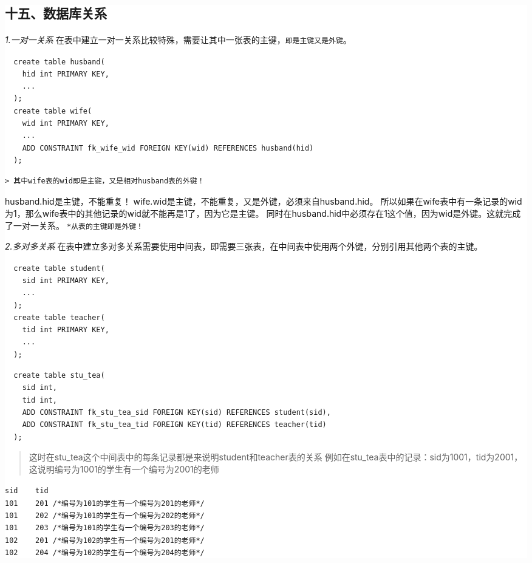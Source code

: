 ## 十五、数据库关系
*1.一对一关系*
在表中建立一对一关系比较特殊，需要让其中一张表的主键，`即是主键又是外键`。
```
  create table husband(
    hid int PRIMARY KEY,
    ...
  );
  create table wife(
    wid int PRIMARY KEY,
    ...
    ADD CONSTRAINT fk_wife_wid FOREIGN KEY(wid) REFERENCES husband(hid)
  );
```
	> 其中wife表的wid即是主键，又是相对husband表的外键！
  husband.hid是主键，不能重复！
  wife.wid是主键，不能重复，又是外键，必须来自husband.hid。
  所以如果在wife表中有一条记录的wid为1，那么wife表中的其他记录的wid就不能再是1了，因为它是主键。
  同时在husband.hid中必须存在1这个值，因为wid是外键。这就完成了一对一关系。
  `*从表的主键即是外键！`

*2.多对多关系*
在表中建立多对多关系需要使用中间表，即需要三张表，在中间表中使用两个外键，分别引用其他两个表的主键。
```
  create table student(
    sid int PRIMARY KEY,
    ...
  );
  create table teacher(
    tid int PRIMARY KEY,
    ...
  );
```
```
  create table stu_tea(
    sid int,
    tid int,
    ADD CONSTRAINT fk_stu_tea_sid FOREIGN KEY(sid) REFERENCES student(sid),
    ADD CONSTRAINT fk_stu_tea_tid FOREIGN KEY(tid) REFERENCES teacher(tid)
  );
```
  >这时在stu_tea这个中间表中的每条记录都是来说明student和teacher表的关系
  例如在stu_tea表中的记录：sid为1001，tid为2001，这说明编号为1001的学生有一个编号为2001的老师
  ```
  sid    tid
  101    201 /*编号为101的学生有一个编号为201的老师*/
  101    202 /*编号为101的学生有一个编号为202的老师*/
  101    203 /*编号为101的学生有一个编号为203的老师*/
  102    201 /*编号为102的学生有一个编号为201的老师*/
  102    204 /*编号为102的学生有一个编号为204的老师*/
  ```
